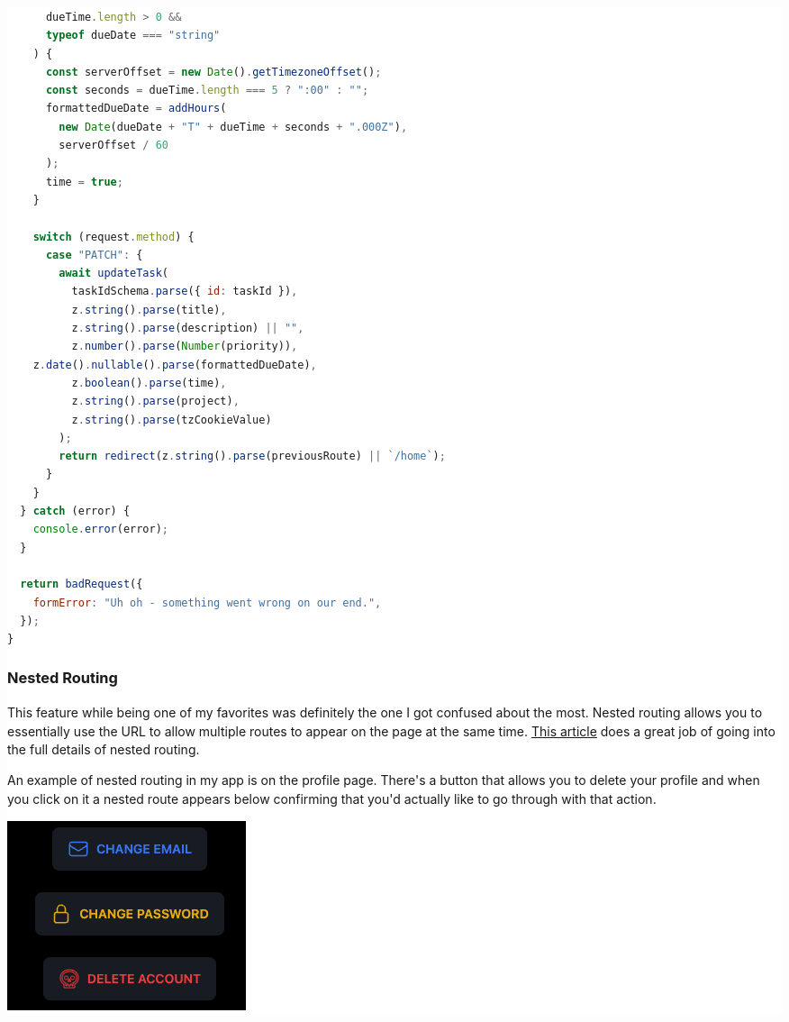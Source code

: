 ```jsx
      dueTime.length > 0 &&
      typeof dueDate === "string"
    ) {
      const serverOffset = new Date().getTimezoneOffset();
      const seconds = dueTime.length === 5 ? ":00" : "";
      formattedDueDate = addHours(
        new Date(dueDate + "T" + dueTime + seconds + ".000Z"),
        serverOffset / 60
      );
      time = true;
    }

    switch (request.method) {
      case "PATCH": {
        await updateTask(
          taskIdSchema.parse({ id: taskId }),
          z.string().parse(title),
          z.string().parse(description) || "",
          z.number().parse(Number(priority)),
	z.date().nullable().parse(formattedDueDate),
          z.boolean().parse(time),
          z.string().parse(project),
          z.string().parse(tzCookieValue)
        );
        return redirect(z.string().parse(previousRoute) || `/home`);
      }
    }
  } catch (error) {
    console.error(error);
  }

  return badRequest({
    formError: "Uh oh - something went wrong on our end.",
  });
}
```

### Nested Routing

This feature while being one of my favorites was definitely the one I got confused about the most. Nested routing allows you to essentially use the URL to allow multiple routes to appear on the page at the same time. [This article](https://remix.run/docs/en/1.15.0/guides/routing#what-is-nested-routing) does a great job of going into the full details of nested routing.

An example of nested routing in my app is on the profile page. There's a button that allows you to delete your profile and when you click on it a nested route appears below confirming that you'd actually like to go through with that action.

![Tasky profile page before nested routing shows up](nestedRouting1.png)
